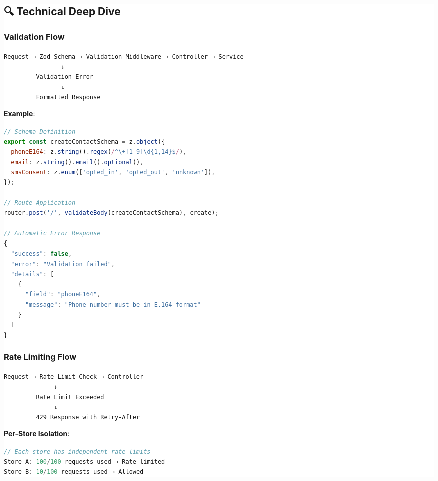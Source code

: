 
## 🔍 Technical Deep Dive

### Validation Flow

```
Request → Zod Schema → Validation Middleware → Controller → Service
                ↓
         Validation Error
                ↓
         Formatted Response
```

**Example**:
```javascript
// Schema Definition
export const createContactSchema = z.object({
  phoneE164: z.string().regex(/^\+[1-9]\d{1,14}$/),
  email: z.string().email().optional(),
  smsConsent: z.enum(['opted_in', 'opted_out', 'unknown']),
});

// Route Application
router.post('/', validateBody(createContactSchema), create);

// Automatic Error Response
{
  "success": false,
  "error": "Validation failed",
  "details": [
    {
      "field": "phoneE164",
      "message": "Phone number must be in E.164 format"
    }
  ]
}
```

### Rate Limiting Flow

```
Request → Rate Limit Check → Controller
              ↓
         Rate Limit Exceeded
              ↓
         429 Response with Retry-After
```

**Per-Store Isolation**:
```javascript
// Each store has independent rate limits
Store A: 100/100 requests used → Rate limited
Store B: 10/100 requests used → Allowed
```
